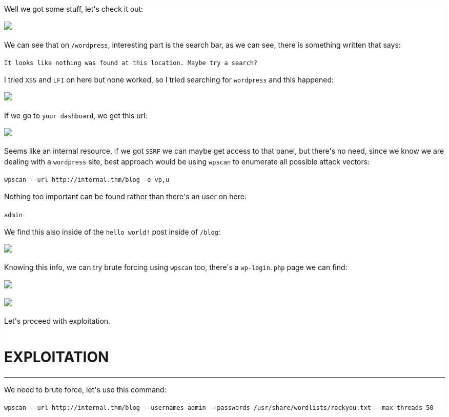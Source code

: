 Well we got some stuff, let's check it out:


![](../images/Pasted%20image%2020250529135321.png)

We can see that on `/wordpress`, interesting part is the search bar, as we can see, there is something written that says:

```
It looks like nothing was found at this location. Maybe try a search?
```

I tried `XSS` and `LFI` on here but none worked, so I tried searching for `wordpress` and this happened:


![](../images/Pasted%20image%2020250529135808.png)

If we go to `your dashboard`, we get this url:

![](../images/Pasted%20image%2020250529135828.png)

Seems like an internal resource, if we got `SSRF` we can maybe get access to that panel, but there's no need, since we know we are dealing with a `wordpress` site, best approach would be using `wpscan` to enumerate all possible attack vectors:

```
wpscan --url http://internal.thm/blog -e vp,u
```

Nothing too important can be found rather than there's an user on here:

```
admin
```

We find this also inside of the `hello world!` post inside of `/blog`:

![](../images/Pasted%20image%2020250529140149.png)


Knowing this info, we can try brute forcing using `wpscan` too, there's a `wp-login.php` page we can find:

![](../images/Pasted%20image%2020250529140506.png)

![](../images/Pasted%20image%2020250529140518.png)

Let's proceed with exploitation.


# EXPLOITATION
---

We need to brute force, let's use this command:

```
wpscan --url http://internal.thm/blog --usernames admin --passwords /usr/share/wordlists/rockyou.txt --max-threads 50
```
